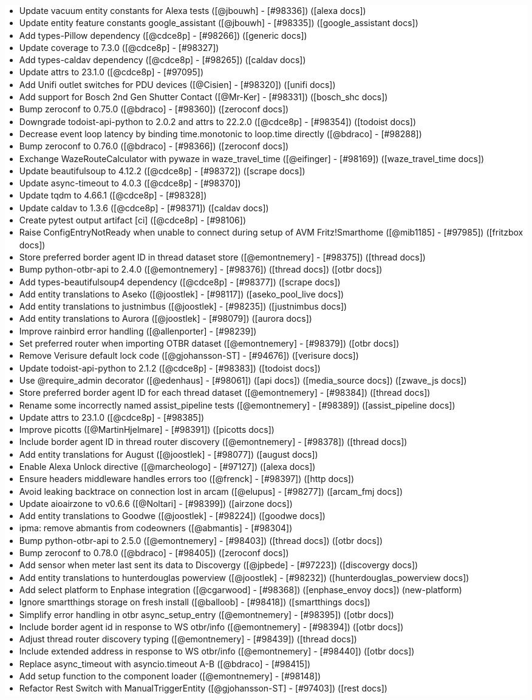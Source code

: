 - Update vacuum entity constants for Alexa tests ([@jbouwh] - [#98336]) ([alexa docs])
- Update entity feature constants google_assistant ([@jbouwh] - [#98335]) ([google_assistant docs])
- Add types-Pillow dependency ([@cdce8p] - [#98266]) ([generic docs])
- Update coverage to 7.3.0 ([@cdce8p] - [#98327])
- Add types-caldav dependency ([@cdce8p] - [#98265]) ([caldav docs])
- Update attrs to 23.1.0 ([@cdce8p] - [#97095])
- Add Unifi outlet switches for PDU devices ([@Cisien] - [#98320]) ([unifi docs])
- Add support for Bosch 2nd Gen Shutter Contact ([@Mr-Ker] - [#98331]) ([bosch_shc docs])
- Bump zeroconf to 0.75.0 ([@bdraco] - [#98360]) ([zeroconf docs])
- Downgrade todoist-api-python to 2.0.2 and attrs to 22.2.0 ([@cdce8p] - [#98354]) ([todoist docs])
- Decrease event loop latency by binding time.monotonic to loop.time directly ([@bdraco] - [#98288])
- Bump zeroconf to 0.76.0 ([@bdraco] - [#98366]) ([zeroconf docs])
- Exchange WazeRouteCalculator with pywaze in waze_travel_time ([@eifinger] - [#98169]) ([waze_travel_time docs])
- Update beautifulsoup to 4.12.2 ([@cdce8p] - [#98372]) ([scrape docs])
- Update async-timeout to 4.0.3 ([@cdce8p] - [#98370])
- Update tqdm to 4.66.1 ([@cdce8p] - [#98328])
- Update caldav to 1.3.6 ([@cdce8p] - [#98371]) ([caldav docs])
- Create pytest output artifact [ci] ([@cdce8p] - [#98106])
- Raise ConfigEntryNotReady when unable to connect during setup of AVM Fritz!Smarthome ([@mib1185] - [#97985]) ([fritzbox docs])
- Store preferred border agent ID in thread dataset store ([@emontnemery] - [#98375]) ([thread docs])
- Bump python-otbr-api to 2.4.0 ([@emontnemery] - [#98376]) ([thread docs]) ([otbr docs])
- Add types-beautifulsoup4 dependency ([@cdce8p] - [#98377]) ([scrape docs])
- Add entity translations to Aseko ([@joostlek] - [#98117]) ([aseko_pool_live docs])
- Add entity translations to justnimbus ([@joostlek] - [#98235]) ([justnimbus docs])
- Add entity translations to Aurora ([@joostlek] - [#98079]) ([aurora docs])
- Improve rainbird error handling ([@allenporter] - [#98239])
- Set preferred router when importing OTBR dataset ([@emontnemery] - [#98379]) ([otbr docs])
- Remove Verisure default lock code ([@gjohansson-ST] - [#94676]) ([verisure docs])
- Update todoist-api-python to 2.1.2 ([@cdce8p] - [#98383]) ([todoist docs])
- Use @require_admin decorator ([@edenhaus] - [#98061]) ([api docs]) ([media_source docs]) ([zwave_js docs])
- Store preferred border agent ID for each thread dataset ([@emontnemery] - [#98384]) ([thread docs])
- Rename some incorrectly named assist_pipeline tests ([@emontnemery] - [#98389]) ([assist_pipeline docs])
- Update attrs to 23.1.0 ([@cdce8p] - [#98385])
- Improve picotts ([@MartinHjelmare] - [#98391]) ([picotts docs])
- Include border agent ID in thread router discovery ([@emontnemery] - [#98378]) ([thread docs])
- Add entity translations for August ([@joostlek] - [#98077]) ([august docs])
- Enable Alexa Unlock directive ([@marcheologo] - [#97127]) ([alexa docs])
- Ensure headers middleware handles errors too ([@frenck] - [#98397]) ([http docs])
- Avoid leaking backtrace on connection lost in arcam ([@elupus] - [#98277]) ([arcam_fmj docs])
- Update aioairzone to v0.6.6 ([@Noltari] - [#98399]) ([airzone docs])
- Add entity translations to Goodwe ([@joostlek] - [#98224]) ([goodwe docs])
- ipma: remove abmantis from codeowners ([@abmantis] - [#98304])
- Bump python-otbr-api to 2.5.0 ([@emontnemery] - [#98403]) ([thread docs]) ([otbr docs])
- Bump zeroconf to 0.78.0 ([@bdraco] - [#98405]) ([zeroconf docs])
- Add sensor when meter last sent its data to Discovergy ([@jpbede] - [#97223]) ([discovergy docs])
- Add entity translations to hunterdouglas powerview ([@joostlek] - [#98232]) ([hunterdouglas_powerview docs])
- Add select platform to Enphase integration ([@cgarwood] - [#98368]) ([enphase_envoy docs]) (new-platform)
- Ignore smartthings storage on fresh install ([@balloob] - [#98418]) ([smartthings docs])
- Simplify error handling in otbr async_setup_entry ([@emontnemery] - [#98395]) ([otbr docs])
- Include border agent id in response to WS otbr/info ([@emontnemery] - [#98394]) ([otbr docs])
- Adjust thread router discovery typing ([@emontnemery] - [#98439]) ([thread docs])
- Include extended address in response to WS otbr/info ([@emontnemery] - [#98440]) ([otbr docs])
- Replace async_timeout with asyncio.timeout A-B ([@bdraco] - [#98415])
- Add setup function to the component loader ([@emontnemery] - [#98148])
- Refactor Rest Switch with ManualTriggerEntity ([@gjohansson-ST] - [#97403]) ([rest docs])